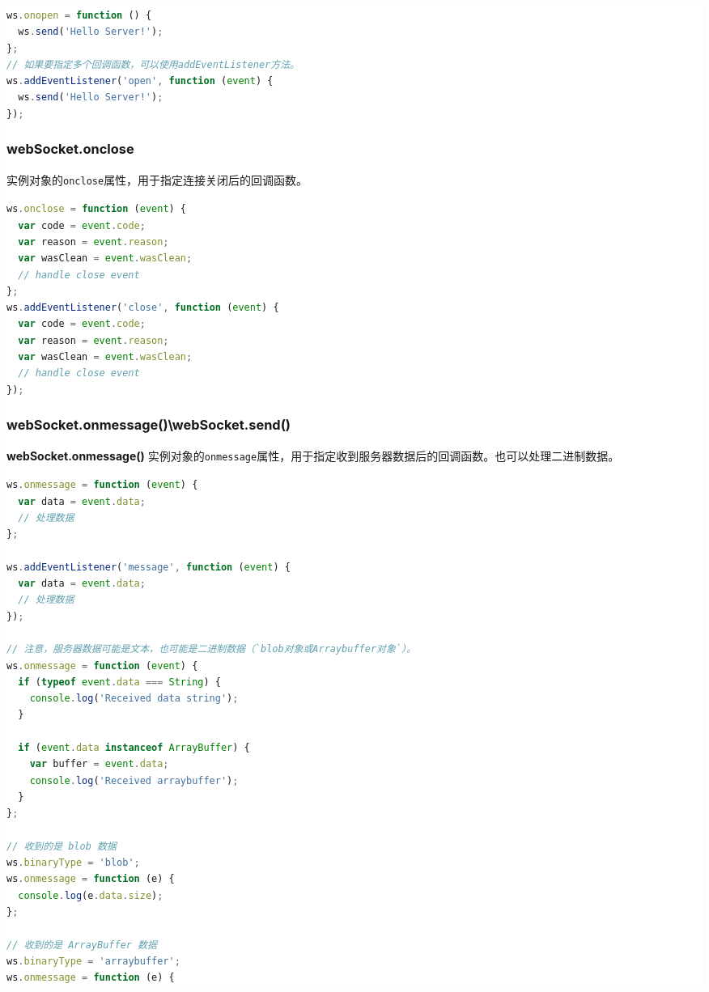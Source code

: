 ```javascript
ws.onopen = function () {
  ws.send('Hello Server!');
};
// 如果要指定多个回调函数，可以使用addEventListener方法。
ws.addEventListener('open', function (event) {
  ws.send('Hello Server!');
});
```

### webSocket.onclose

实例对象的`onclose`属性，用于指定连接关闭后的回调函数。

```javascript
ws.onclose = function (event) {
  var code = event.code;
  var reason = event.reason;
  var wasClean = event.wasClean;
  // handle close event
};
ws.addEventListener('close', function (event) {
  var code = event.code;
  var reason = event.reason;
  var wasClean = event.wasClean;
  // handle close event
});
```

### webSocket.onmessage()\webSocket.send()

**webSocket.onmessage()**
实例对象的`onmessage`属性，用于指定收到服务器数据后的回调函数。也可以处理二进制数据。

```javascript
ws.onmessage = function (event) {
  var data = event.data;
  // 处理数据
};

ws.addEventListener('message', function (event) {
  var data = event.data;
  // 处理数据
});

// 注意，服务器数据可能是文本，也可能是二进制数据（`blob对象或Arraybuffer对象`）。
ws.onmessage = function (event) {
  if (typeof event.data === String) {
    console.log('Received data string');
  }

  if (event.data instanceof ArrayBuffer) {
    var buffer = event.data;
    console.log('Received arraybuffer');
  }
};

// 收到的是 blob 数据
ws.binaryType = 'blob';
ws.onmessage = function (e) {
  console.log(e.data.size);
};

// 收到的是 ArrayBuffer 数据
ws.binaryType = 'arraybuffer';
ws.onmessage = function (e) {
```